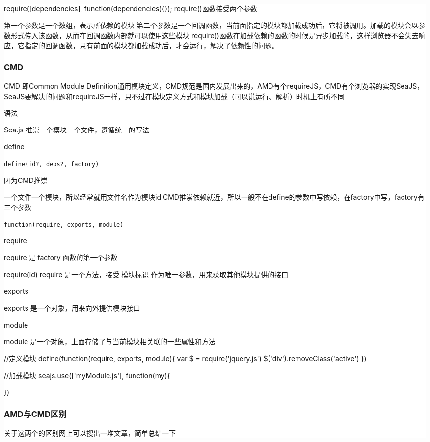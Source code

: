 require([dependencies], function(dependencies){});
require()函数接受两个参数

第一个参数是一个数组，表示所依赖的模块
第二个参数是一个回调函数，当前面指定的模块都加载成功后，它将被调用。加载的模块会以参数形式传入该函数，从而在回调函数内部就可以使用这些模块
require()函数在加载依赖的函数的时候是异步加载的，这样浏览器不会失去响应，它指定的回调函数，只有前面的模块都加载成功后，才会运行，解决了依赖性的问题。

### CMD

CMD 即Common Module Definition通用模块定义，CMD规范是国内发展出来的，AMD有个requireJS，CMD有个浏览器的实现SeaJS，SeaJS要解决的问题和requireJS一样，只不过在模块定义方式和模块加载（可以说运行、解析）时机上有所不同

语法

Sea.js 推崇一个模块一个文件，遵循统一的写法

define

```
define(id?, deps?, factory)
```

因为CMD推崇

一个文件一个模块，所以经常就用文件名作为模块id
CMD推崇依赖就近，所以一般不在define的参数中写依赖，在factory中写，factory有三个参数
```
function(require, exports, module)
```

require

require 是 factory 函数的第一个参数

require(id)
require 是一个方法，接受 模块标识 作为唯一参数，用来获取其他模块提供的接口

exports

exports 是一个对象，用来向外提供模块接口

module

module 是一个对象，上面存储了与当前模块相关联的一些属性和方法

//定义模块
define(function(require, exports, module){
  var $ = require('jquery.js')
  $('div').removeClass('active')
})

 //加载模块
seajs.use(['myModule.js'], function(my){

})

### AMD与CMD区别

关于这两个的区别网上可以搜出一堆文章，简单总结一下
